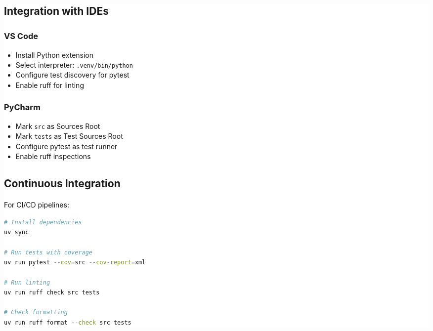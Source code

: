 ## Integration with IDEs

### VS Code
- Install Python extension
- Select interpreter: `.venv/bin/python`
- Configure test discovery for pytest
- Enable ruff for linting

### PyCharm
- Mark `src` as Sources Root
- Mark `tests` as Test Sources Root
- Configure pytest as test runner
- Enable ruff inspections

## Continuous Integration

For CI/CD pipelines:
```bash
# Install dependencies
uv sync

# Run tests with coverage
uv run pytest --cov=src --cov-report=xml

# Run linting
uv run ruff check src tests

# Check formatting
uv run ruff format --check src tests
```
